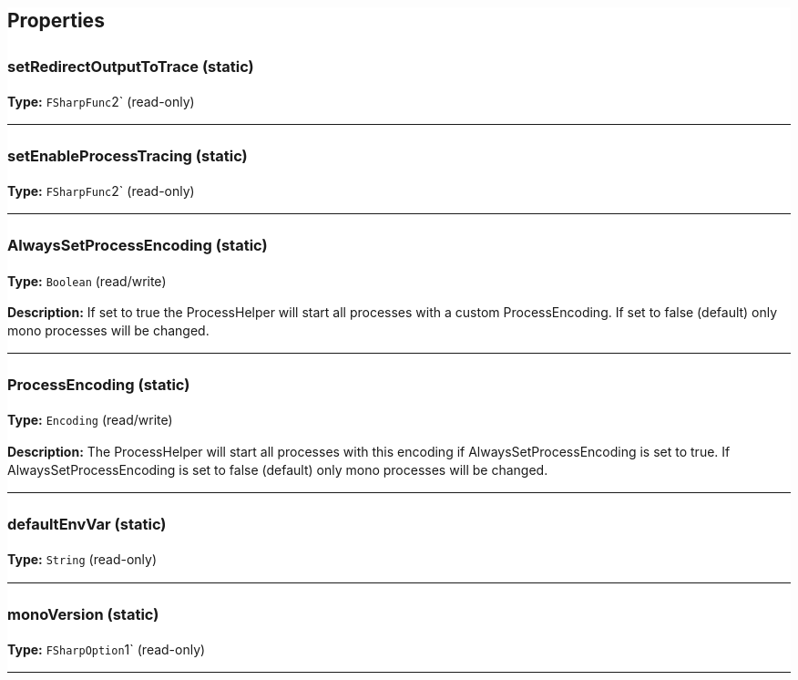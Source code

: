 
## Properties

### setRedirectOutputToTrace (static)

**Type:** `FSharpFunc`2` (read-only)

---

### setEnableProcessTracing (static)

**Type:** `FSharpFunc`2` (read-only)

---

### AlwaysSetProcessEncoding (static)

**Type:** `Boolean` (read/write)

**Description:** If set to true the ProcessHelper will start all processes with a custom ProcessEncoding.
 If set to false (default) only mono processes will be changed.

---

### ProcessEncoding (static)

**Type:** `Encoding` (read/write)

**Description:** The ProcessHelper will start all processes with this encoding if AlwaysSetProcessEncoding is set to true.
 If AlwaysSetProcessEncoding is set to false (default) only mono processes will be changed.

---

### defaultEnvVar (static)

**Type:** `String` (read-only)

---

### monoVersion (static)

**Type:** `FSharpOption`1` (read-only)

---